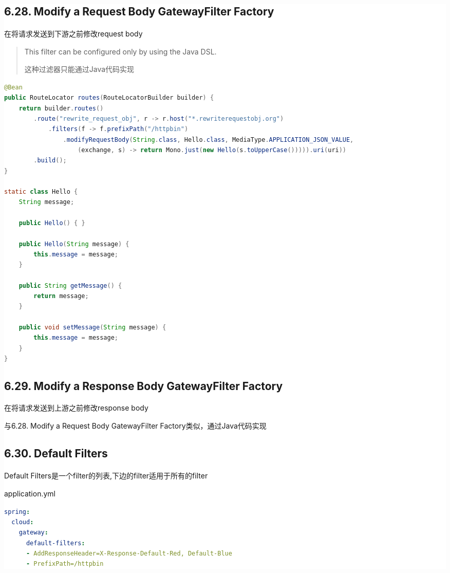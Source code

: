 

## 6.28. Modify a Request Body GatewayFilter Factory

在将请求发送到下游之前修改request body

>This filter can be configured only by using the Java DSL.
>
>这种过滤器只能通过Java代码实现

~~~java
@Bean
public RouteLocator routes(RouteLocatorBuilder builder) {
    return builder.routes()
        .route("rewrite_request_obj", r -> r.host("*.rewriterequestobj.org")
            .filters(f -> f.prefixPath("/httpbin")
                .modifyRequestBody(String.class, Hello.class, MediaType.APPLICATION_JSON_VALUE,
                    (exchange, s) -> return Mono.just(new Hello(s.toUpperCase())))).uri(uri))
        .build();
}

static class Hello {
    String message;

    public Hello() { }

    public Hello(String message) {
        this.message = message;
    }

    public String getMessage() {
        return message;
    }

    public void setMessage(String message) {
        this.message = message;
    }
}
~~~

## 6.29. Modify a Response Body GatewayFilter Factory

在将请求发送到上游之前修改response body

与6.28. Modify a Request Body GatewayFilter Factory类似，通过Java代码实现

## 6.30. Default Filters

Default Filters是一个filter的列表,下边的filter适用于所有的filter

application.yml

```yaml
spring:
  cloud:
    gateway:
      default-filters:
      - AddResponseHeader=X-Response-Default-Red, Default-Blue
      - PrefixPath=/httpbin
```



